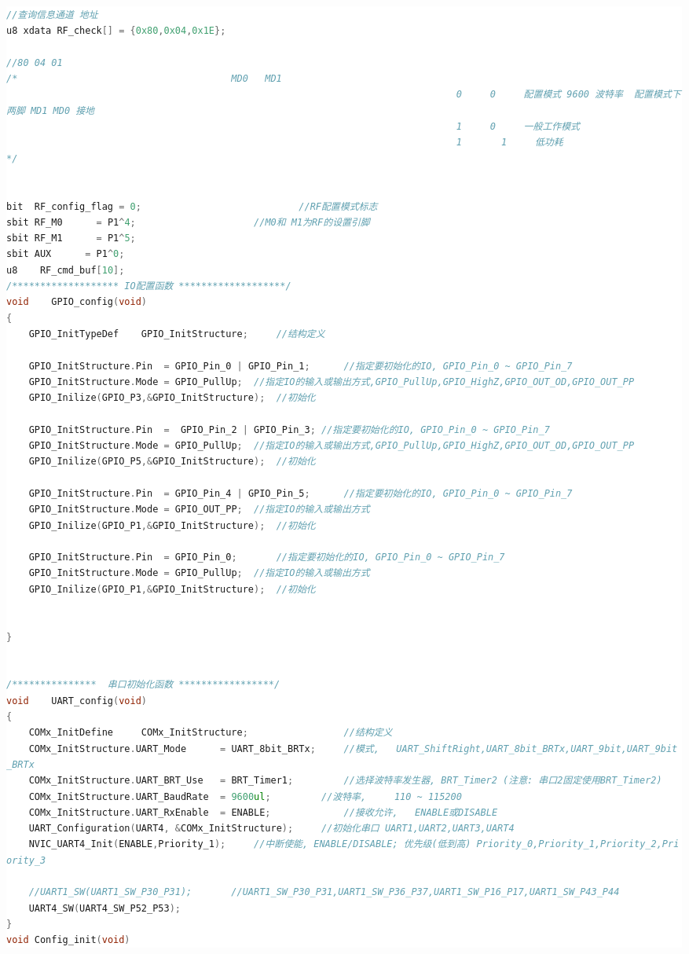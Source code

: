 ```c
//查询信息通道 地址 
u8 xdata RF_check[] = {0x80,0x04,0x1E};

//80 04 01
/*                                      MD0   MD1     
																				0     0     配置模式 9600 波特率  配置模式下两脚 MD1 MD0 接地
																				1     0     一般工作模式
																				1	    1     低功耗 
*/


bit	 RF_config_flag = 0;							//RF配置模式标志
sbit RF_M0 		= P1^4;		                //M0和 M1为RF的设置引脚
sbit RF_M1 		= P1^5;
sbit AUX      = P1^0;
u8    RF_cmd_buf[10];
/******************* IO配置函数 *******************/
void	GPIO_config(void)
{
	GPIO_InitTypeDef	GPIO_InitStructure;		//结构定义

	GPIO_InitStructure.Pin  = GPIO_Pin_0 | GPIO_Pin_1;		//指定要初始化的IO, GPIO_Pin_0 ~ GPIO_Pin_7
	GPIO_InitStructure.Mode = GPIO_PullUp;	//指定IO的输入或输出方式,GPIO_PullUp,GPIO_HighZ,GPIO_OUT_OD,GPIO_OUT_PP
	GPIO_Inilize(GPIO_P3,&GPIO_InitStructure);	//初始化

	GPIO_InitStructure.Pin  =  GPIO_Pin_2 | GPIO_Pin_3;	//指定要初始化的IO, GPIO_Pin_0 ~ GPIO_Pin_7
	GPIO_InitStructure.Mode = GPIO_PullUp;	//指定IO的输入或输出方式,GPIO_PullUp,GPIO_HighZ,GPIO_OUT_OD,GPIO_OUT_PP
	GPIO_Inilize(GPIO_P5,&GPIO_InitStructure);	//初始化
	
	GPIO_InitStructure.Pin  = GPIO_Pin_4 | GPIO_Pin_5;		//指定要初始化的IO, GPIO_Pin_0 ~ GPIO_Pin_7
	GPIO_InitStructure.Mode = GPIO_OUT_PP;	//指定IO的输入或输出方式
	GPIO_Inilize(GPIO_P1,&GPIO_InitStructure);	//初始化
	
	GPIO_InitStructure.Pin  = GPIO_Pin_0; 		//指定要初始化的IO, GPIO_Pin_0 ~ GPIO_Pin_7
	GPIO_InitStructure.Mode = GPIO_PullUp;	//指定IO的输入或输出方式
	GPIO_Inilize(GPIO_P1,&GPIO_InitStructure);	//初始化
	
	
}


/***************  串口初始化函数 *****************/
void	UART_config(void)
{
	COMx_InitDefine		COMx_InitStructure;					//结构定义
	COMx_InitStructure.UART_Mode      = UART_8bit_BRTx;		//模式,   UART_ShiftRight,UART_8bit_BRTx,UART_9bit,UART_9bit_BRTx
	COMx_InitStructure.UART_BRT_Use   = BRT_Timer1;			//选择波特率发生器, BRT_Timer2 (注意: 串口2固定使用BRT_Timer2)
	COMx_InitStructure.UART_BaudRate  = 9600ul;			//波特率,     110 ~ 115200
	COMx_InitStructure.UART_RxEnable  = ENABLE;				//接收允许,   ENABLE或DISABLE
	UART_Configuration(UART4, &COMx_InitStructure);		//初始化串口 UART1,UART2,UART3,UART4
	NVIC_UART4_Init(ENABLE,Priority_1);		//中断使能, ENABLE/DISABLE; 优先级(低到高) Priority_0,Priority_1,Priority_2,Priority_3

	//UART1_SW(UART1_SW_P30_P31);		//UART1_SW_P30_P31,UART1_SW_P36_P37,UART1_SW_P16_P17,UART1_SW_P43_P44
	UART4_SW(UART4_SW_P52_P53);	
}
void Config_init(void)
```